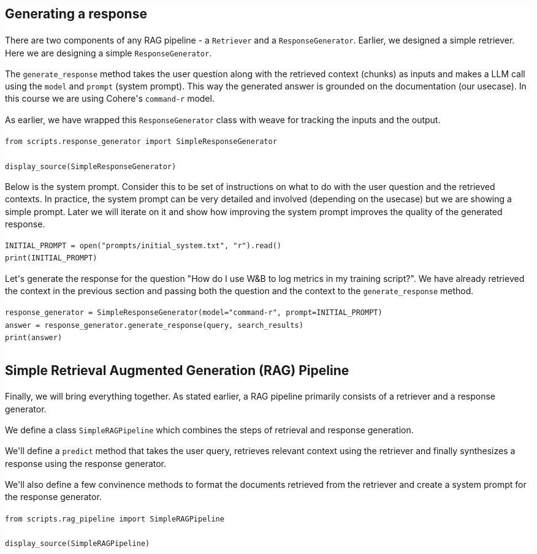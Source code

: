 ## Generating a response

There are two components of any RAG pipeline - a `Retriever` and a `ResponseGenerator`. Earlier, we designed a simple retriever. Here we are designing a simple `ResponseGenerator`.

The `generate_response` method takes the user question along with the retrieved context (chunks) as inputs and makes a LLM call using the `model` and `prompt` (system prompt). This way the generated answer is grounded on the documentation (our usecase). In this course we are using Cohere's `command-r` model.

As earlier, we have wrapped this `ResponseGenerator` class with weave for tracking the inputs and the output.


```
from scripts.response_generator import SimpleResponseGenerator

display_source(SimpleResponseGenerator)
```

Below is the system prompt. Consider this to be set of instructions on what to do with the user question and the retrieved contexts. In practice, the system prompt can be very detailed and involved (depending on the usecase) but we are showing a simple prompt. Later we will iterate on it and show how improving the system prompt improves the quality of the generated response.


```
INITIAL_PROMPT = open("prompts/initial_system.txt", "r").read()
print(INITIAL_PROMPT)
```

Let's generate the response for the question "How do I use W&B to log metrics in my training script?". We have already retrieved the context in the previous section and passing both the question and the context to the `generate_response` method.


```
response_generator = SimpleResponseGenerator(model="command-r", prompt=INITIAL_PROMPT)
answer = response_generator.generate_response(query, search_results)
print(answer)
```

## Simple Retrieval Augmented Generation (RAG) Pipeline

Finally, we will bring everything together. As stated earlier, a RAG pipeline primarily consists of a retriever and a response generator.

We define a class `SimpleRAGPipeline` which combines the steps of retrieval and response generation.

We'll define a `predict` method that takes the user query, retrieves relevant context using the retriever and finally synthesizes a response using the response generator.

We'll also define a few convinence methods to format the documents retrieved from the retriever and create a system prompt for the response generator.


```
from scripts.rag_pipeline import SimpleRAGPipeline

display_source(SimpleRAGPipeline)
```
